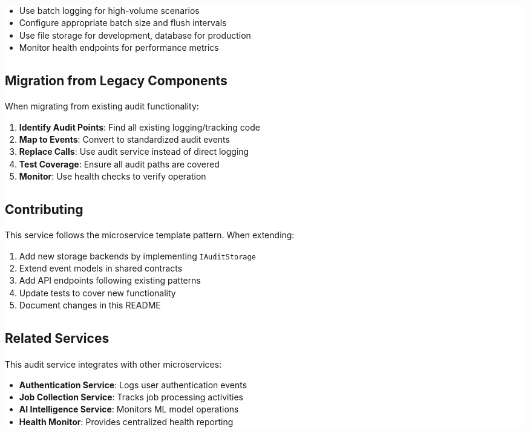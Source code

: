 - Use batch logging for high-volume scenarios
- Configure appropriate batch size and flush intervals
- Use file storage for development, database for production
- Monitor health endpoints for performance metrics

## Migration from Legacy Components

When migrating from existing audit functionality:

1. **Identify Audit Points**: Find all existing logging/tracking code
2. **Map to Events**: Convert to standardized audit events
3. **Replace Calls**: Use audit service instead of direct logging
4. **Test Coverage**: Ensure all audit paths are covered
5. **Monitor**: Use health checks to verify operation

## Contributing

This service follows the microservice template pattern. When extending:

1. Add new storage backends by implementing `IAuditStorage`
2. Extend event models in shared contracts
3. Add API endpoints following existing patterns
4. Update tests to cover new functionality
5. Document changes in this README

## Related Services

This audit service integrates with other microservices:

- **Authentication Service**: Logs user authentication events
- **Job Collection Service**: Tracks job processing activities
- **AI Intelligence Service**: Monitors ML model operations
- **Health Monitor**: Provides centralized health reporting
